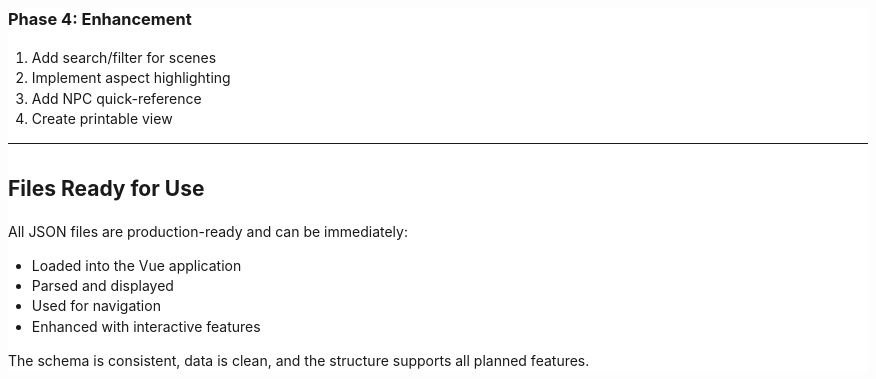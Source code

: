 ### Phase 4: Enhancement
1. Add search/filter for scenes
2. Implement aspect highlighting
3. Add NPC quick-reference
4. Create printable view

---

## Files Ready for Use

All JSON files are production-ready and can be immediately:
- Loaded into the Vue application
- Parsed and displayed
- Used for navigation
- Enhanced with interactive features

The schema is consistent, data is clean, and the structure supports all planned features.
